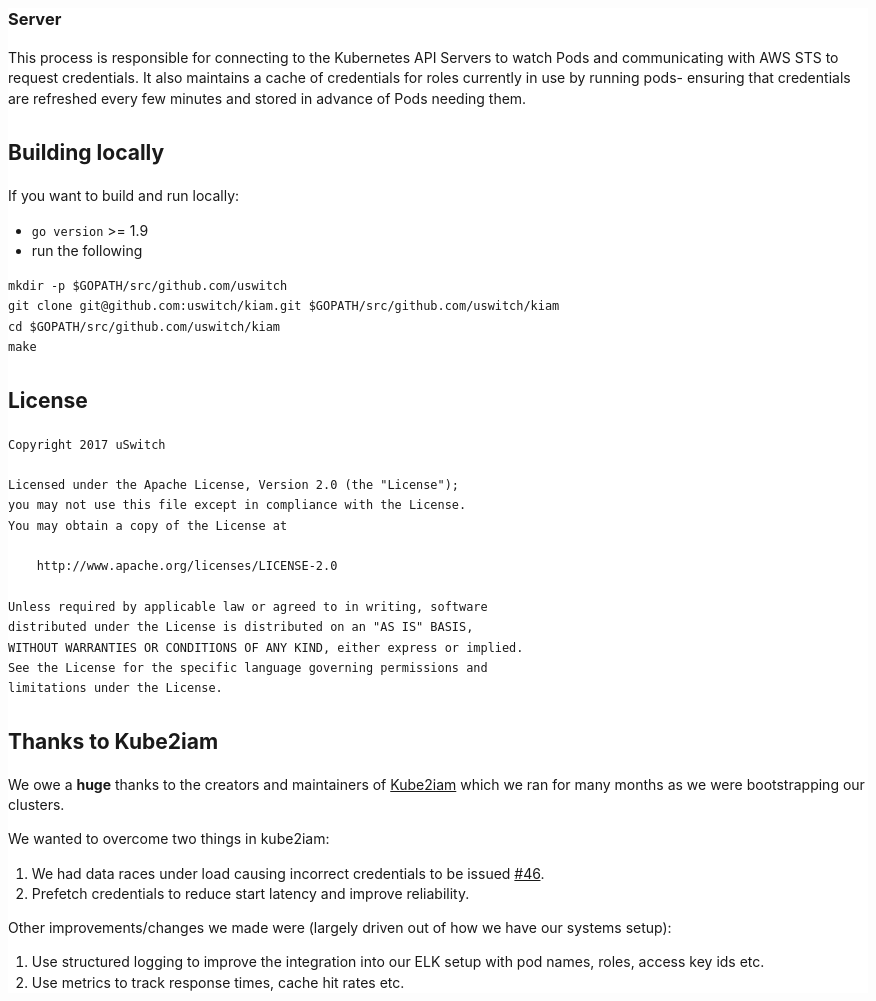 
### Server
This process is responsible for connecting to the Kubernetes API Servers to watch Pods and communicating with AWS STS to request credentials. It also maintains a cache of credentials for roles currently in use by running pods- ensuring that credentials are refreshed every few minutes and stored in advance of Pods needing them.

## Building locally
If you want to build and run locally:
- `go version` >= 1.9
- run the following
```
mkdir -p $GOPATH/src/github.com/uswitch
git clone git@github.com:uswitch/kiam.git $GOPATH/src/github.com/uswitch/kiam
cd $GOPATH/src/github.com/uswitch/kiam
make
```

## License

```
Copyright 2017 uSwitch

Licensed under the Apache License, Version 2.0 (the "License");
you may not use this file except in compliance with the License.
You may obtain a copy of the License at

    http://www.apache.org/licenses/LICENSE-2.0

Unless required by applicable law or agreed to in writing, software
distributed under the License is distributed on an "AS IS" BASIS,
WITHOUT WARRANTIES OR CONDITIONS OF ANY KIND, either express or implied.
See the License for the specific language governing permissions and
limitations under the License.
```

## Thanks to Kube2iam
We owe a **huge** thanks to the creators and maintainers of [Kube2iam](https://github.com/jtblin/kube2iam) which we ran for many months as we were bootstrapping our clusters.

We wanted to overcome two things in kube2iam:

1. We had data races under load causing incorrect credentials to be issued [#46](https://github.com/jtblin/kube2iam/issues/46).
1. Prefetch credentials to reduce start latency and improve reliability.

Other improvements/changes we made were (largely driven out of how we have our systems setup):

1. Use structured logging to improve the integration into our ELK setup with pod names, roles, access key ids etc.
1. Use metrics to track response times, cache hit rates etc.
